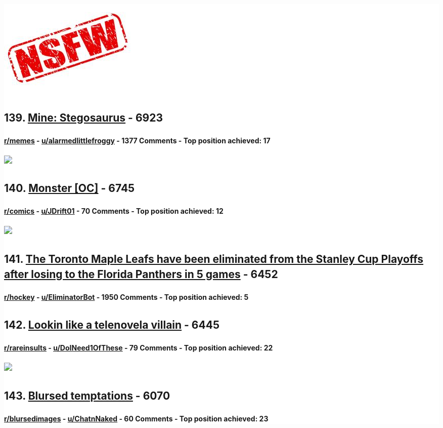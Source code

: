 <a href="https://i.redd.it/isq6yytd2gza1.jpg"><img src="https://github.com/mgerb/top-of-reddit/raw/master/nsfw.jpg"></img></a>

## 139. [Mine: Stegosaurus](http://reddit.com/r/memes/comments/13fjdci/mine_stegosaurus/) - 6923
#### [r/memes](http://reddit.com/r/memes) - [u/alarmedlittlefroggy](http://reddit.com/u/alarmedlittlefroggy) - 1377 Comments - Top position achieved: 17

<a href="https://i.redd.it/aj6lb81rnfza1.jpg"><img src="https://a.thumbs.redditmedia.com/mr-ttX1Y4WaXVxhgdydeTjzA_Qp42sMZ8Tr61rUiXC0.jpg"></img></a>

## 140. [Monster [OC]](http://reddit.com/r/comics/comments/13g1klo/monster_oc/) - 6745
#### [r/comics](http://reddit.com/r/comics) - [u/JDrift01](http://reddit.com/u/JDrift01) - 70 Comments - Top position achieved: 12

<a href="https://i.redd.it/yxcnr3apphza1.jpg"><img src="https://b.thumbs.redditmedia.com/4uP-qOtPOl-wR-jE-NN1O69CoA25G00tEs0MNBxqDos.jpg"></img></a>

## 141. [The Toronto Maple Leafs have been eliminated from the Stanley Cup Playoffs after losing to the Florida Panthers in 5 games](http://reddit.com/r/hockey/comments/13g4wcq/the_toronto_maple_leafs_have_been_eliminated_from/) - 6452
#### [r/hockey](http://reddit.com/r/hockey) - [u/EliminatorBot](http://reddit.com/u/EliminatorBot) - 1950 Comments - Top position achieved: 5

## 142. [Lookin like a telenovela villain](http://reddit.com/r/rareinsults/comments/13fchhx/lookin_like_a_telenovela_villain/) - 6445
#### [r/rareinsults](http://reddit.com/r/rareinsults) - [u/DoINeed1OfThese](http://reddit.com/u/DoINeed1OfThese) - 79 Comments - Top position achieved: 22

<a href="https://i.redd.it/23as1w96udza1.jpg"><img src="https://b.thumbs.redditmedia.com/x0jrdeM6AIOrCM9r3DRRo6CwoJTQhiZ7S-ic55ec-TM.jpg"></img></a>

## 143. [Blursed temptations](http://reddit.com/r/blursedimages/comments/13fardb/blursed_temptations/) - 6070
#### [r/blursedimages](http://reddit.com/r/blursedimages) - [u/ChatnNaked](http://reddit.com/u/ChatnNaked) - 60 Comments - Top position achieved: 23
